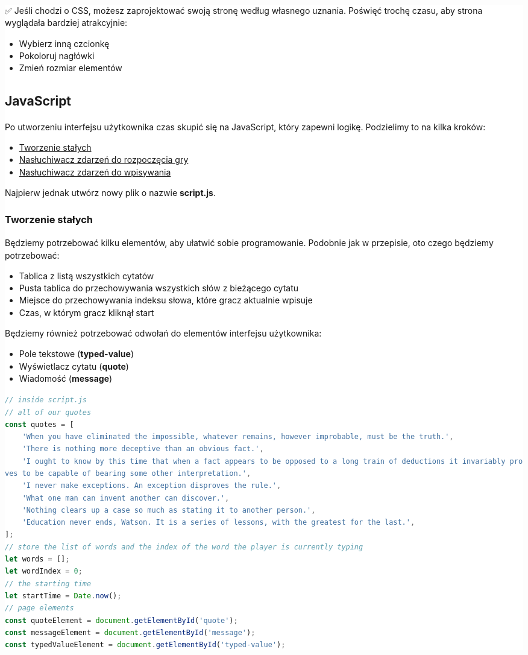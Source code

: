 ✅ Jeśli chodzi o CSS, możesz zaprojektować swoją stronę według własnego uznania. Poświęć trochę czasu, aby strona wyglądała bardziej atrakcyjnie:

- Wybierz inną czcionkę
- Pokoloruj nagłówki
- Zmień rozmiar elementów

## JavaScript

Po utworzeniu interfejsu użytkownika czas skupić się na JavaScript, który zapewni logikę. Podzielimy to na kilka kroków:

- [Tworzenie stałych](../../../../4-typing-game/typing-game)
- [Nasłuchiwacz zdarzeń do rozpoczęcia gry](../../../../4-typing-game/typing-game)
- [Nasłuchiwacz zdarzeń do wpisywania](../../../../4-typing-game/typing-game)

Najpierw jednak utwórz nowy plik o nazwie **script.js**.

### Tworzenie stałych

Będziemy potrzebować kilku elementów, aby ułatwić sobie programowanie. Podobnie jak w przepisie, oto czego będziemy potrzebować:

- Tablica z listą wszystkich cytatów
- Pusta tablica do przechowywania wszystkich słów z bieżącego cytatu
- Miejsce do przechowywania indeksu słowa, które gracz aktualnie wpisuje
- Czas, w którym gracz kliknął start

Będziemy również potrzebować odwołań do elementów interfejsu użytkownika:

- Pole tekstowe (**typed-value**)
- Wyświetlacz cytatu (**quote**)
- Wiadomość (**message**)

```javascript
// inside script.js
// all of our quotes
const quotes = [
    'When you have eliminated the impossible, whatever remains, however improbable, must be the truth.',
    'There is nothing more deceptive than an obvious fact.',
    'I ought to know by this time that when a fact appears to be opposed to a long train of deductions it invariably proves to be capable of bearing some other interpretation.',
    'I never make exceptions. An exception disproves the rule.',
    'What one man can invent another can discover.',
    'Nothing clears up a case so much as stating it to another person.',
    'Education never ends, Watson. It is a series of lessons, with the greatest for the last.',
];
// store the list of words and the index of the word the player is currently typing
let words = [];
let wordIndex = 0;
// the starting time
let startTime = Date.now();
// page elements
const quoteElement = document.getElementById('quote');
const messageElement = document.getElementById('message');
const typedValueElement = document.getElementById('typed-value');
```

